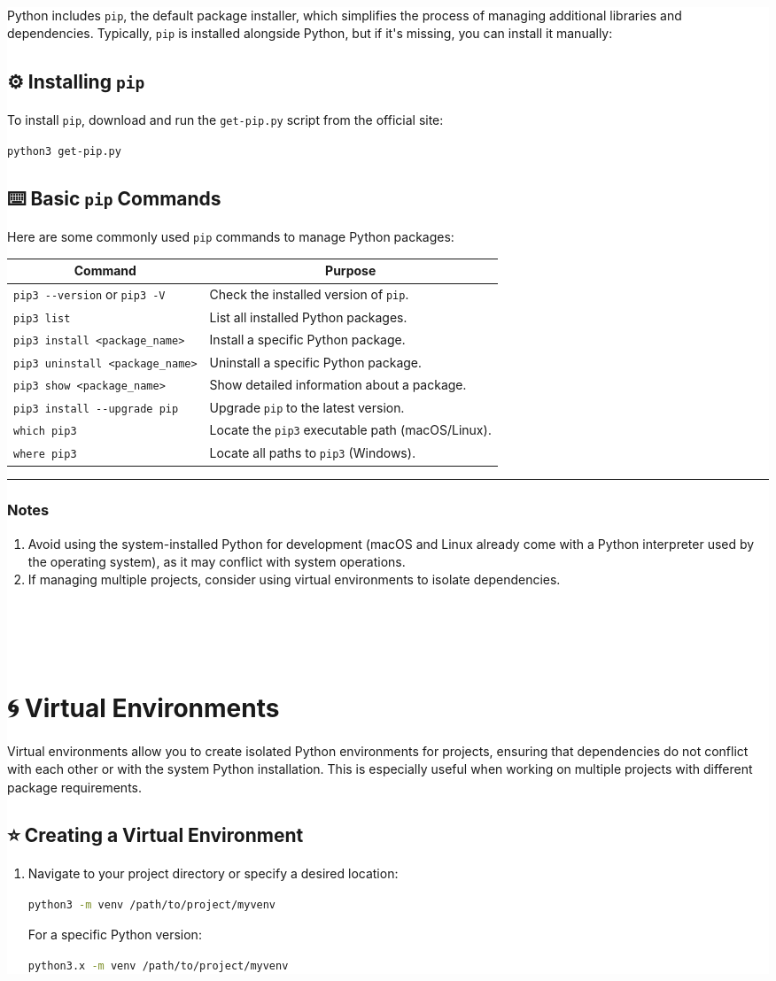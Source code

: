 Python includes `pip`, the default package installer, which simplifies the process of managing additional libraries and dependencies. Typically, `pip` is installed alongside Python, but if it's missing, you can install it manually:

## ⚙️ Installing `pip`
To install `pip`, download and run the `get-pip.py` script from the official site:
```bash
python3 get-pip.py
```

## ⌨️ Basic `pip` Commands
Here are some commonly used `pip` commands to manage Python packages:

| **Command**                    | **Purpose**                                        |
|--------------------------------|--------------------------------------------------|
| `pip3 --version` or `pip3 -V`              | Check the installed version of `pip`.            |
| `pip3 list`                    | List all installed Python packages.              |
| `pip3 install <package_name>`  | Install a specific Python package.               |
| `pip3 uninstall <package_name>`| Uninstall a specific Python package.             |
| `pip3 show <package_name>`     | Show detailed information about a package.       |
| `pip3 install --upgrade pip`   | Upgrade `pip` to the latest version.             |
| `which pip3`                   | Locate the `pip3` executable path (macOS/Linux). |
| `where pip3`                   | Locate all paths to `pip3` (Windows).            |

---

### Notes
1. Avoid using the system-installed Python for development (macOS and Linux already come with a Python interpreter used by the operating system), as it may conflict with system operations.
2. If managing multiple projects, consider using virtual environments to isolate dependencies.

<br>
<br>
<br>

# 🌀 Virtual Environments

Virtual environments allow you to create isolated Python environments for projects, ensuring that dependencies do not conflict with each other or with the system Python installation. This is especially useful when working on multiple projects with different package requirements.

## ⭐️ Creating a Virtual Environment
1. Navigate to your project directory or specify a desired location:
   ```bash
   python3 -m venv /path/to/project/myvenv
   ```
   For a specific Python version:
   ```bash
   python3.x -m venv /path/to/project/myvenv
   ```
